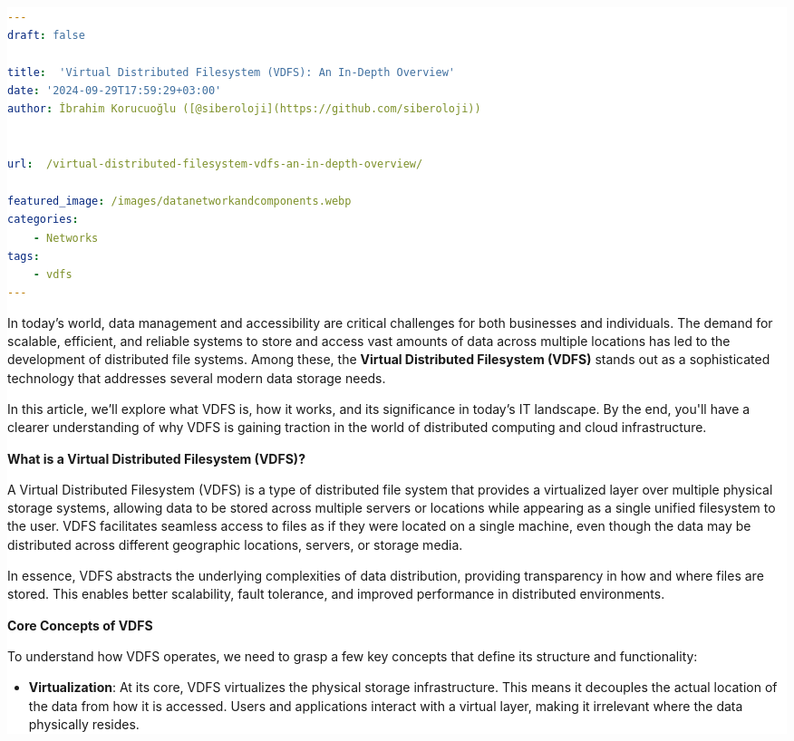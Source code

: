 ```yaml
---
draft: false

title:  'Virtual Distributed Filesystem (VDFS): An In-Depth Overview'
date: '2024-09-29T17:59:29+03:00'
author: İbrahim Korucuoğlu ([@siberoloji](https://github.com/siberoloji))
 
 
url:  /virtual-distributed-filesystem-vdfs-an-in-depth-overview/
 
featured_image: /images/datanetworkandcomponents.webp
categories:
    - Networks
tags:
    - vdfs
---
```



In today’s world, data management and accessibility are critical challenges for both businesses and individuals. The demand for scalable, efficient, and reliable systems to store and access vast amounts of data across multiple locations has led to the development of distributed file systems. Among these, the **Virtual Distributed Filesystem (VDFS)** stands out as a sophisticated technology that addresses several modern data storage needs.



In this article, we’ll explore what VDFS is, how it works, and its significance in today’s IT landscape. By the end, you'll have a clearer understanding of why VDFS is gaining traction in the world of distributed computing and cloud infrastructure.



**What is a Virtual Distributed Filesystem (VDFS)?**



A Virtual Distributed Filesystem (VDFS) is a type of distributed file system that provides a virtualized layer over multiple physical storage systems, allowing data to be stored across multiple servers or locations while appearing as a single unified filesystem to the user. VDFS facilitates seamless access to files as if they were located on a single machine, even though the data may be distributed across different geographic locations, servers, or storage media.



In essence, VDFS abstracts the underlying complexities of data distribution, providing transparency in how and where files are stored. This enables better scalability, fault tolerance, and improved performance in distributed environments.



**Core Concepts of VDFS**



To understand how VDFS operates, we need to grasp a few key concepts that define its structure and functionality:


* **Virtualization**: At its core, VDFS virtualizes the physical storage infrastructure. This means it decouples the actual location of the data from how it is accessed. Users and applications interact with a virtual layer, making it irrelevant where the data physically resides.

